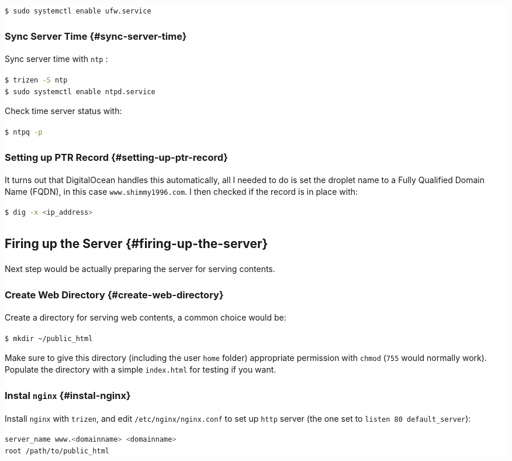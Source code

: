 ```sh
$ sudo systemctl enable ufw.service
```


### Sync Server Time {#sync-server-time}

Sync server time with `ntp` :

```sh
$ trizen -S ntp
$ sudo systemctl enable ntpd.service
```

Check time server status with:

```sh
$ ntpq -p
```


### Setting up PTR Record {#setting-up-ptr-record}

It turns out that DigitalOcean handles this automatically, all I needed to do is set the droplet name to a Fully Qualified Domain Name (FQDN), in this case `www.shimmy1996.com`. I then checked if the record is in place with:

```sh
$ dig -x <ip_address>
```


## Firing up the Server {#firing-up-the-server}

Next step would be actually preparing the server for serving contents.


### Create Web Directory {#create-web-directory}

Create a directory for serving web contents, a common choice would be:

```sh
$ mkdir ~/public_html
```

Make sure to give this directory (including the user `home` folder) appropriate permission with `chmod` (`755` would normally work). Populate the directory with a simple `index.html` for testing if you want.


### Instal `nginx` {#instal-nginx}

Install `nginx` with `trizen`, and edit `/etc/nginx/nginx.conf` to set up `http` server (the one set to `listen 80 default_server`):

```sh
server_name www.<domainname> <domainname>
root /path/to/public_html
```
